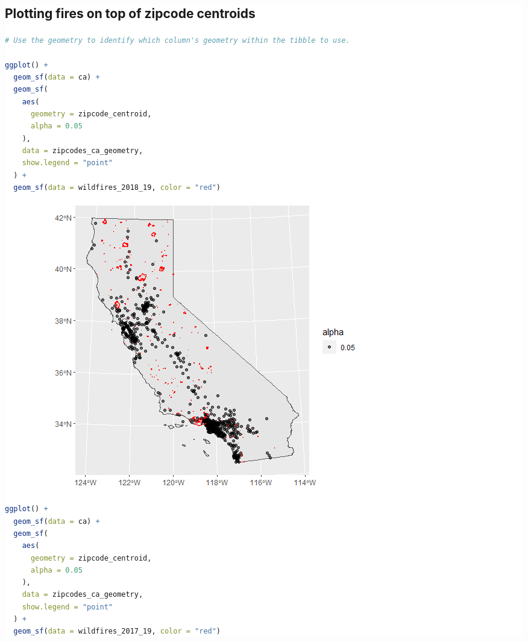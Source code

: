 ## Plotting fires on top of zipcode centroids

``` r
# Use the geometry to identify which column's geometry within the tibble to use. 

ggplot() +
  geom_sf(data = ca) + 
  geom_sf(
    aes(
      geometry = zipcode_centroid, 
      alpha = 0.05
    ), 
    data = zipcodes_ca_geometry, 
    show.legend = "point"
  ) + 
  geom_sf(data = wildfires_2018_19, color = "red")
```

![](zipcodes_over_fires_files/figure-gfm/unnamed-chunk-6-1.png)

``` r
ggplot() +
  geom_sf(data = ca) + 
  geom_sf(
    aes(
      geometry = zipcode_centroid, 
      alpha = 0.05
    ), 
    data = zipcodes_ca_geometry, 
    show.legend = "point"
  ) + 
  geom_sf(data = wildfires_2017_19, color = "red")
```
